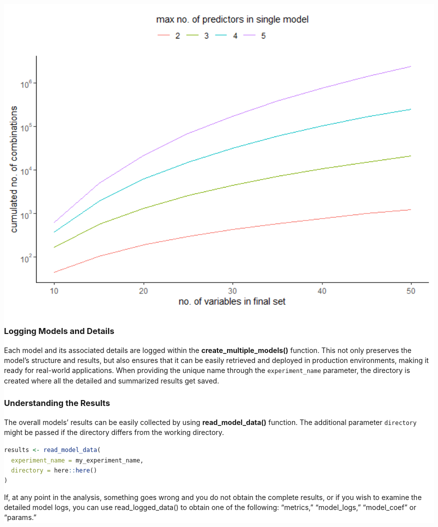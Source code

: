 <img src="man/figures/README-unnamed-chunk-25-1.png" width="100%" />

### Logging Models and Details

Each model and its associated details are logged within the
**create_multiple_models()** function. This not only preserves the
model’s structure and results, but also ensures that it can be easily
retrieved and deployed in production environments, making it ready for
real-world applications. When providing the unique name through the
`experiment_name` parameter, the directory is created where all the
detailed and summarized results get saved.

### Understanding the Results

The overall models’ results can be easily collected by using
**read_model_data()** function. The additional parameter `directory`
might be passed if the directory differs from the working directory.

``` r
results <- read_model_data(
  experiment_name = my_experiment_name,
  directory = here::here()
)
```

If, at any point in the analysis, something goes wrong and you do not
obtain the complete results, or if you wish to examine the detailed
model logs, you can use read_logged_data() to obtain one of the
following: “metrics,” “model_logs,” “model_coef” or “params.”
